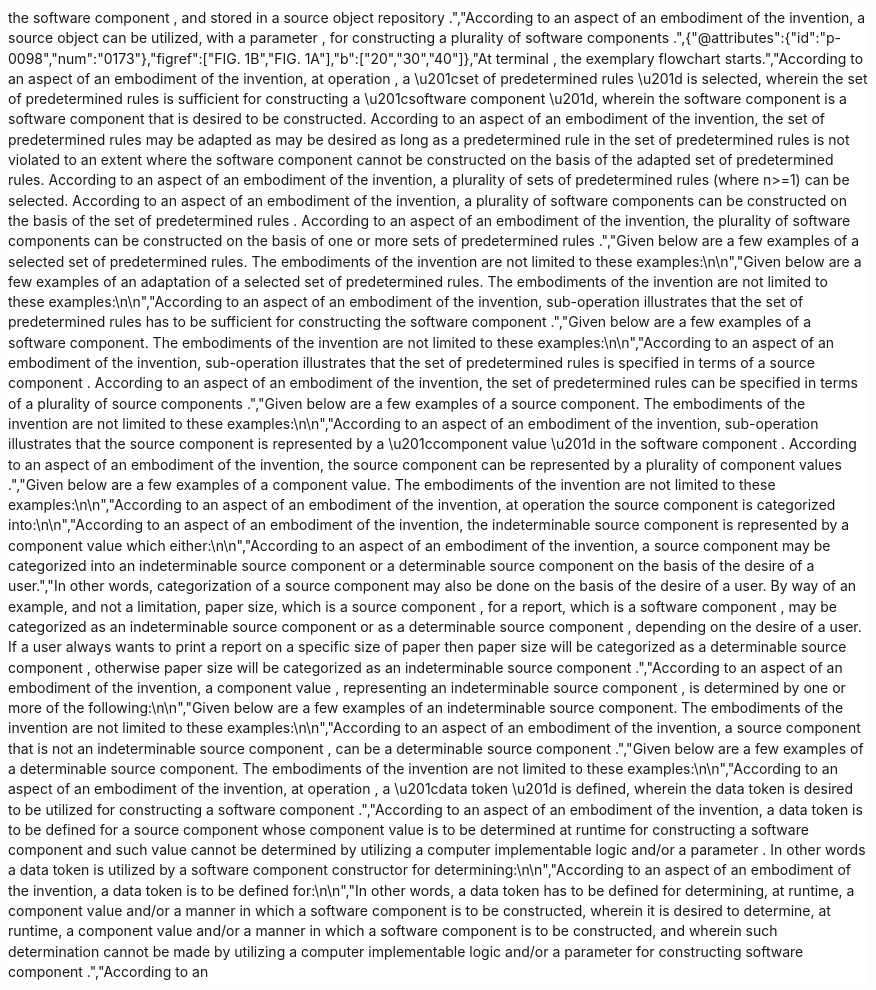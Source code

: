 the software component , and stored in a source object repository .","According to an aspect of an embodiment of the invention, a source object  can be utilized, with a parameter , for constructing a plurality of software components .",{"@attributes":{"id":"p-0098","num":"0173"},"figref":["FIG. 1B","FIG. 1A"],"b":["20","30","40"]},"At terminal , the exemplary flowchart starts.","According to an aspect of an embodiment of the invention, at operation , a \u201cset of predetermined rules \u201d is selected, wherein the set of predetermined rules  is sufficient for constructing a \u201csoftware component \u201d, wherein the software component  is a software component that is desired to be constructed. According to an aspect of an embodiment of the invention, the set of predetermined rules  may be adapted as may be desired as long as a predetermined rule in the set of predetermined rules  is not violated to an extent where the software component  cannot be constructed on the basis of the adapted set of predetermined rules. According to an aspect of an embodiment of the invention, a plurality of sets of predetermined rules (where n>=1) can be selected. According to an aspect of an embodiment of the invention, a plurality of software components can be constructed on the basis of the set of predetermined rules . According to an aspect of an embodiment of the invention, the plurality of software components can be constructed on the basis of one or more sets of predetermined rules .","Given below are a few examples of a selected set of predetermined rules. The embodiments of the invention are not limited to these examples:\n\n","Given below are a few examples of an adaptation of a selected set of predetermined rules. The embodiments of the invention are not limited to these examples:\n\n","According to an aspect of an embodiment of the invention, sub-operation illustrates that the set of predetermined rules  has to be sufficient for constructing the software component .","Given below are a few examples of a software component. The embodiments of the invention are not limited to these examples:\n\n","According to an aspect of an embodiment of the invention, sub-operation illustrates that the set of predetermined rules  is specified in terms of a source component . According to an aspect of an embodiment of the invention, the set of predetermined rules  can be specified in terms of a plurality of source components .","Given below are a few examples of a source component. The embodiments of the invention are not limited to these examples:\n\n","According to an aspect of an embodiment of the invention, sub-operation illustrates that the source component  is represented by a \u201ccomponent value \u201d in the software component . According to an aspect of an embodiment of the invention, the source component  can be represented by a plurality of component values .","Given below are a few examples of a component value. The embodiments of the invention are not limited to these examples:\n\n","According to an aspect of an embodiment of the invention, at operation  the source component  is categorized into:\n\n","According to an aspect of an embodiment of the invention, the indeterminable source component  is represented by a component value  which either:\n\n","According to an aspect of an embodiment of the invention, a source component  may be categorized into an indeterminable source component  or a determinable source component  on the basis of the desire of a user.","In other words, categorization of a source component  may also be done on the basis of the desire of a user. By way of an example, and not a limitation, paper size, which is a source component , for a report, which is a software component , may be categorized as an indeterminable source component  or as a determinable source component , depending on the desire of a user. If a user always wants to print a report on a specific size of paper then paper size will be categorized as a determinable source component , otherwise paper size will be categorized as an indeterminable source component .","According to an aspect of an embodiment of the invention, a component value , representing an indeterminable source component , is determined by one or more of the following:\n\n","Given below are a few examples of an indeterminable source component. The embodiments of the invention are not limited to these examples:\n\n","According to an aspect of an embodiment of the invention, a source component  that is not an indeterminable source component , can be a determinable source component .","Given below are a few examples of a determinable source component. The embodiments of the invention are not limited to these examples:\n\n","According to an aspect of an embodiment of the invention, at operation , a \u201cdata token \u201d is defined, wherein the data token  is desired to be utilized for constructing a software component .","According to an aspect of an embodiment of the invention, a data token  is to be defined for a source component  whose component value is to be determined at runtime for constructing a software component  and such value cannot be determined by utilizing a computer implementable logic and\/or a parameter . In other words a data token  is utilized by a software component constructor  for determining:\n\n","According to an aspect of an embodiment of the invention, a data token  is to be defined for:\n\n","In other words, a data token  has to be defined for determining, at runtime, a component value  and\/or a manner in which a software component  is to be constructed, wherein it is desired to determine, at runtime, a component value  and\/or a manner in which a software component  is to be constructed, and wherein such determination cannot be made by utilizing a computer implementable logic and\/or a parameter  for constructing software component .","According to an